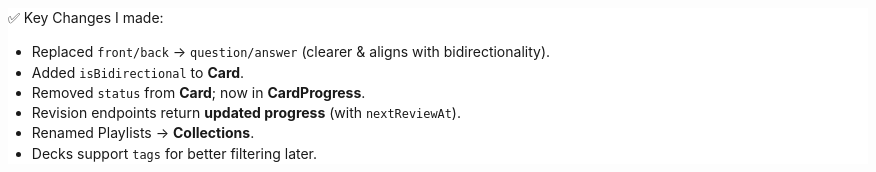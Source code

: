 
✅ Key Changes I made:

* Replaced `front/back` → `question/answer` (clearer & aligns with bidirectionality).
* Added `isBidirectional` to **Card**.
* Removed `status` from **Card**; now in **CardProgress**.
* Revision endpoints return **updated progress** (with `nextReviewAt`).
* Renamed Playlists → **Collections**.
* Decks support `tags` for better filtering later.